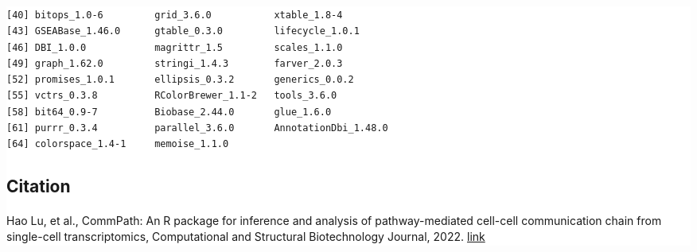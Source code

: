 ```
[40] bitops_1.0-6         grid_3.6.0           xtable_1.8-4        
[43] GSEABase_1.46.0      gtable_0.3.0         lifecycle_1.0.1     
[46] DBI_1.0.0            magrittr_1.5         scales_1.1.0        
[49] graph_1.62.0         stringi_1.4.3        farver_2.0.3        
[52] promises_1.0.1       ellipsis_0.3.2       generics_0.0.2      
[55] vctrs_0.3.8          RColorBrewer_1.1-2   tools_3.6.0         
[58] bit64_0.9-7          Biobase_2.44.0       glue_1.6.0          
[61] purrr_0.3.4          parallel_3.6.0       AnnotationDbi_1.48.0
[64] colorspace_1.4-1     memoise_1.1.0        
```
## Citation
Hao Lu, et al., CommPath: An R package for inference and analysis of pathway-mediated cell-cell communication chain from single-cell transcriptomics, Computational and Structural Biotechnology Journal, 2022. [link](https://www.sciencedirect.com/science/article/pii/S2001037022004755)